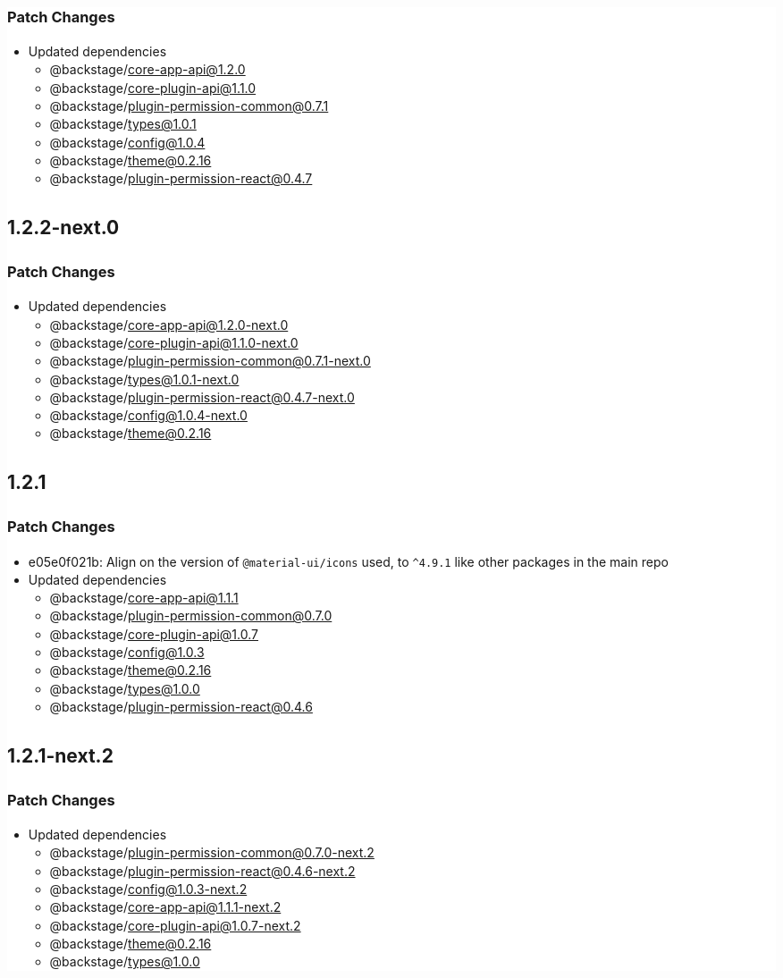 ### Patch Changes

- Updated dependencies
  - @backstage/core-app-api@1.2.0
  - @backstage/core-plugin-api@1.1.0
  - @backstage/plugin-permission-common@0.7.1
  - @backstage/types@1.0.1
  - @backstage/config@1.0.4
  - @backstage/theme@0.2.16
  - @backstage/plugin-permission-react@0.4.7

## 1.2.2-next.0

### Patch Changes

- Updated dependencies
  - @backstage/core-app-api@1.2.0-next.0
  - @backstage/core-plugin-api@1.1.0-next.0
  - @backstage/plugin-permission-common@0.7.1-next.0
  - @backstage/types@1.0.1-next.0
  - @backstage/plugin-permission-react@0.4.7-next.0
  - @backstage/config@1.0.4-next.0
  - @backstage/theme@0.2.16

## 1.2.1

### Patch Changes

- e05e0f021b: Align on the version of `@material-ui/icons` used, to `^4.9.1` like other packages in the main repo
- Updated dependencies
  - @backstage/core-app-api@1.1.1
  - @backstage/plugin-permission-common@0.7.0
  - @backstage/core-plugin-api@1.0.7
  - @backstage/config@1.0.3
  - @backstage/theme@0.2.16
  - @backstage/types@1.0.0
  - @backstage/plugin-permission-react@0.4.6

## 1.2.1-next.2

### Patch Changes

- Updated dependencies
  - @backstage/plugin-permission-common@0.7.0-next.2
  - @backstage/plugin-permission-react@0.4.6-next.2
  - @backstage/config@1.0.3-next.2
  - @backstage/core-app-api@1.1.1-next.2
  - @backstage/core-plugin-api@1.0.7-next.2
  - @backstage/theme@0.2.16
  - @backstage/types@1.0.0
